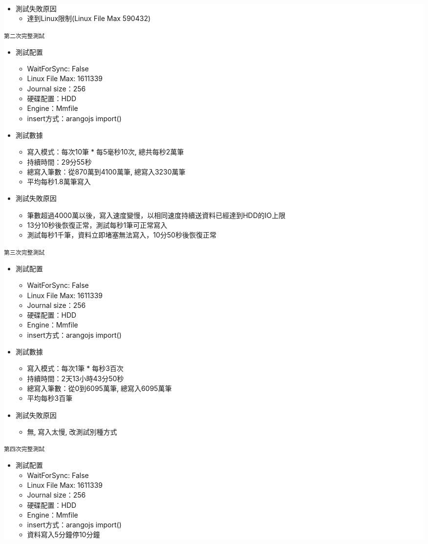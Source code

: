 - 測試失敗原因
  - 達到Linux限制(Linux File Max 590432)

```
第二次完整測試
```
- 測試配置
  - WaitForSync: False
  - Linux File Max: 1611339
  - Journal size：256
  - 硬碟配置：HDD
  - Engine：Mmfile
  - insert方式：arangojs import()

- 測試數據
  - 寫入模式：每次10筆 * 每5毫秒10次, 總共每秒2萬筆
  - 持續時間：29分55秒
  - 總寫入筆數：從870萬到4100萬筆, 總寫入3230萬筆
  - 平均每秒1.8萬筆寫入

- 測試失敗原因
   - 筆數超過4000萬以後，寫入速度變慢，以相同速度持續送資料已經達到HDD的IO上限
   - 13分10秒後恢復正常，測試每秒1筆可正常寫入
   - 測試每秒1千筆，資料立即堵塞無法寫入，10分50秒後恢復正常

```
第三次完整測試
```
- 測試配置
  - WaitForSync: False
  - Linux File Max: 1611339
  - Journal size：256
  - 硬碟配置：HDD
  - Engine：Mmfile
  - insert方式：arangojs import()

- 測試數據
  - 寫入模式：每次1筆 * 每秒3百次
  - 持續時間：2天13小時43分50秒
  - 總寫入筆數：從0到6095萬筆, 總寫入6095萬筆
  - 平均每秒3百筆

- 測試失敗原因
    - 無, 寫入太慢, 改測試別種方式

```
第四次完整測試
```
- 測試配置
  - WaitForSync: False
  - Linux File Max: 1611339
  - Journal size：256
  - 硬碟配置：HDD
  - Engine：Mmfile
  - insert方式：arangojs import()
  - 資料寫入5分鐘停10分鐘
